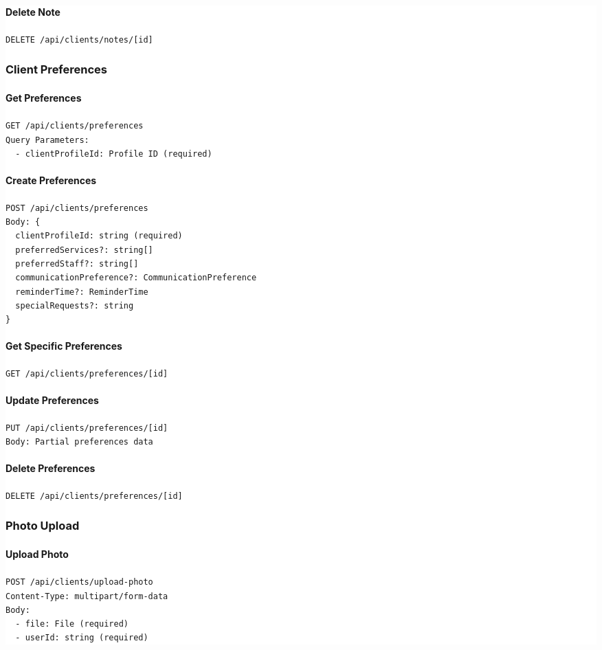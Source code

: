 #### Delete Note
```
DELETE /api/clients/notes/[id]
```

### Client Preferences

#### Get Preferences
```
GET /api/clients/preferences
Query Parameters:
  - clientProfileId: Profile ID (required)
```

#### Create Preferences
```
POST /api/clients/preferences
Body: {
  clientProfileId: string (required)
  preferredServices?: string[]
  preferredStaff?: string[]
  communicationPreference?: CommunicationPreference
  reminderTime?: ReminderTime
  specialRequests?: string
}
```

#### Get Specific Preferences
```
GET /api/clients/preferences/[id]
```

#### Update Preferences
```
PUT /api/clients/preferences/[id]
Body: Partial preferences data
```

#### Delete Preferences
```
DELETE /api/clients/preferences/[id]
```

### Photo Upload

#### Upload Photo
```
POST /api/clients/upload-photo
Content-Type: multipart/form-data
Body:
  - file: File (required)
  - userId: string (required)
```
